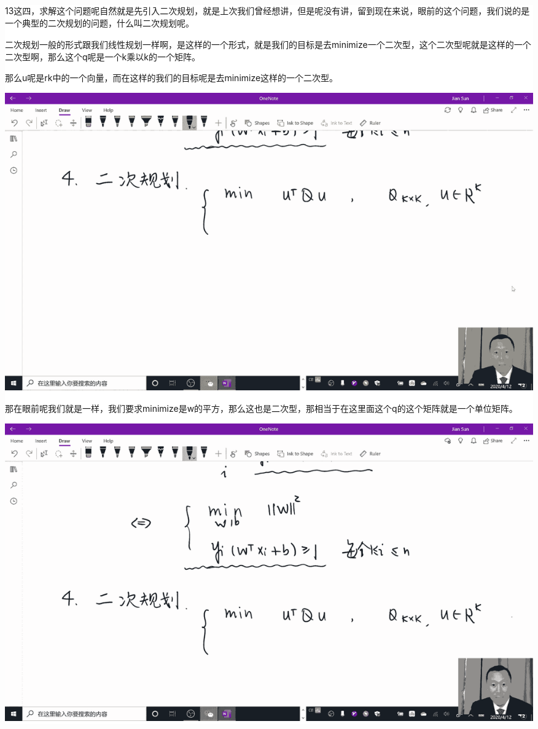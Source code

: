 13这四，求解这个问题呢自然就是先引入二次规划，就是上次我们曾经想讲，但是呢没有讲，留到现在来说，眼前的这个问题，我们说的是一个典型的二次规划的问题，什么叫二次规划呢。

二次规划一般的形式跟我们线性规划一样啊，是这样的一个形式，就是我们的目标是去minimize一个二次型，这个二次型呢就是这样的一个二次型啊，那么这个q呢是一个k乘以k的一个矩阵。

那么u呢是rk中的一个向量，而在这样的我们的目标呢是去minimize这样的一个二次型。

![](img/26640c9d35678476cf38e40d5788c9cd_62.png)

那在眼前呢我们就是一样，我们要求minimize是w的平方，那么这也是二次型，那相当于在这里面这个q的这个矩阵就是一个单位矩阵。



![](img/26640c9d35678476cf38e40d5788c9cd_64.png)
